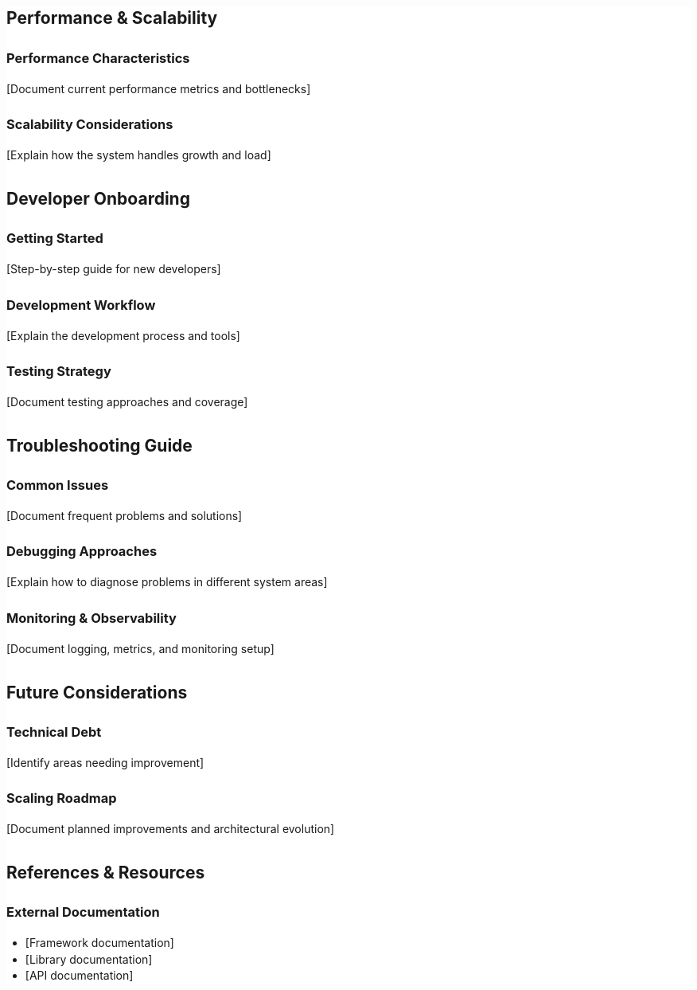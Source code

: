 ## Performance & Scalability

### Performance Characteristics
[Document current performance metrics and bottlenecks]

### Scalability Considerations
[Explain how the system handles growth and load]

## Developer Onboarding

### Getting Started
[Step-by-step guide for new developers]

### Development Workflow
[Explain the development process and tools]

### Testing Strategy
[Document testing approaches and coverage]

## Troubleshooting Guide

### Common Issues
[Document frequent problems and solutions]

### Debugging Approaches
[Explain how to diagnose problems in different system areas]

### Monitoring & Observability
[Document logging, metrics, and monitoring setup]

## Future Considerations

### Technical Debt
[Identify areas needing improvement]

### Scaling Roadmap
[Document planned improvements and architectural evolution]

## References & Resources


### External Documentation
- [Framework documentation]
- [Library documentation]
- [API documentation]


[^1]: [Primary configuration file]({{$git_repository}}/path/to/config)
[^2]: [Main application entry point]({{$git_repository}}/path/to/main)
[^3]: [Core business logic]({{$git_repository}}/path/to/core)